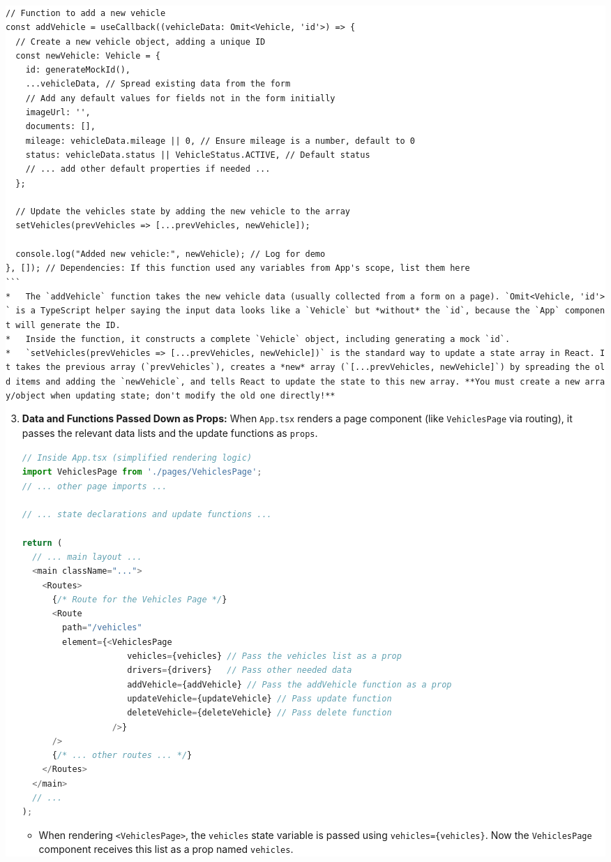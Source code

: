     // Function to add a new vehicle
    const addVehicle = useCallback((vehicleData: Omit<Vehicle, 'id'>) => {
      // Create a new vehicle object, adding a unique ID
      const newVehicle: Vehicle = {
        id: generateMockId(), 
        ...vehicleData, // Spread existing data from the form
        // Add any default values for fields not in the form initially
        imageUrl: '', 
        documents: [],
        mileage: vehicleData.mileage || 0, // Ensure mileage is a number, default to 0
        status: vehicleData.status || VehicleStatus.ACTIVE, // Default status
        // ... add other default properties if needed ...
      };
      
      // Update the vehicles state by adding the new vehicle to the array
      setVehicles(prevVehicles => [...prevVehicles, newVehicle]); 
      
      console.log("Added new vehicle:", newVehicle); // Log for demo
    }, []); // Dependencies: If this function used any variables from App's scope, list them here
    ```
    *   The `addVehicle` function takes the new vehicle data (usually collected from a form on a page). `Omit<Vehicle, 'id'>` is a TypeScript helper saying the input data looks like a `Vehicle` but *without* the `id`, because the `App` component will generate the ID.
    *   Inside the function, it constructs a complete `Vehicle` object, including generating a mock `id`.
    *   `setVehicles(prevVehicles => [...prevVehicles, newVehicle])` is the standard way to update a state array in React. It takes the previous array (`prevVehicles`), creates a *new* array (`[...prevVehicles, newVehicle]`) by spreading the old items and adding the `newVehicle`, and tells React to update the state to this new array. **You must create a new array/object when updating state; don't modify the old one directly!**

3.  **Data and Functions Passed Down as Props:**
    When `App.tsx` renders a page component (like `VehiclesPage` via routing), it passes the relevant data lists and the update functions as `props`.

    ```typescript
    // Inside App.tsx (simplified rendering logic)
    import VehiclesPage from './pages/VehiclesPage';
    // ... other page imports ...

    // ... state declarations and update functions ...

    return (
      // ... main layout ...
      <main className="...">
        <Routes>
          {/* Route for the Vehicles Page */}
          <Route 
            path="/vehicles" 
            element={<VehiclesPage 
                         vehicles={vehicles} // Pass the vehicles list as a prop
                         drivers={drivers}   // Pass other needed data
                         addVehicle={addVehicle} // Pass the addVehicle function as a prop
                         updateVehicle={updateVehicle} // Pass update function
                         deleteVehicle={deleteVehicle} // Pass delete function
                      />} 
          />
          {/* ... other routes ... */}
        </Routes>
      </main>
      // ...
    );
    ```
    *   When rendering `<VehiclesPage>`, the `vehicles` state variable is passed using `vehicles={vehicles}`. Now the `VehiclesPage` component receives this list as a prop named `vehicles`.